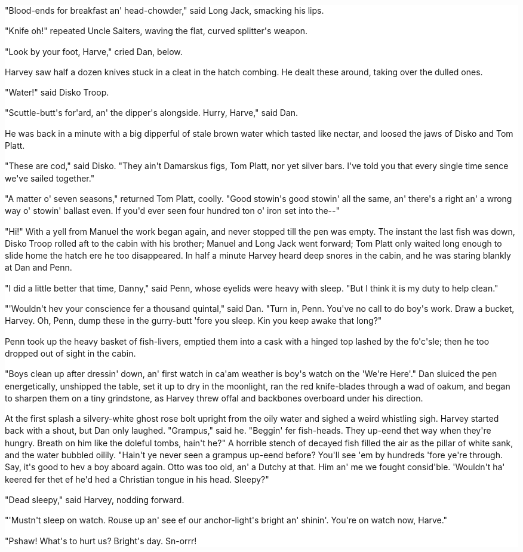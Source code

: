 "Blood-ends for breakfast an' head-chowder," said Long Jack, smacking his lips.

"Knife oh!" repeated Uncle Salters, waving the flat, curved splitter's weapon.

"Look by your foot, Harve," cried Dan, below.

Harvey saw half a dozen knives stuck in a cleat in the hatch combing. He dealt these around, taking over the dulled ones.

"Water!" said Disko Troop.

"Scuttle-butt's for'ard, an' the dipper's alongside. Hurry, Harve," said Dan.

He was back in a minute with a big dipperful of stale brown water which tasted like nectar, and loosed the jaws of Disko and Tom Platt.

"These are cod," said Disko. "They ain't Damarskus figs, Tom Platt, nor yet silver bars. I've told you that every single time sence we've sailed together."

"A matter o' seven seasons," returned Tom Platt, coolly. "Good stowin's good stowin' all the same, an' there's a right an' a wrong way o' stowin' ballast even. If you'd ever seen four hundred ton o' iron set into the--"

"Hi!" With a yell from Manuel the work began again, and never stopped till the pen was empty. The instant the last fish was down, Disko Troop rolled aft to the cabin with his brother; Manuel and Long Jack went forward; Tom Platt only waited long enough to slide home the hatch ere he too disappeared. In half a minute Harvey heard deep snores in the cabin, and he was staring blankly at Dan and Penn.

"I did a little better that time, Danny," said Penn, whose eyelids were heavy with sleep. "But I think it is my duty to help clean."

"'Wouldn't hev your conscience fer a thousand quintal," said Dan. "Turn in, Penn. You've no call to do boy's work. Draw a bucket, Harvey. Oh, Penn, dump these in the gurry-butt 'fore you sleep. Kin you keep awake that long?"

Penn took up the heavy basket of fish-livers, emptied them into a cask with a hinged top lashed by the fo'c'sle; then he too dropped out of sight in the cabin.

"Boys clean up after dressin' down, an' first watch in ca'am weather is boy's watch on the 'We're Here'." Dan sluiced the pen energetically, unshipped the table, set it up to dry in the moonlight, ran the red knife-blades through a wad of oakum, and began to sharpen them on a tiny grindstone, as Harvey threw offal and backbones overboard under his direction.

At the first splash a silvery-white ghost rose bolt upright from the oily water and sighed a weird whistling sigh. Harvey started back with a shout, but Dan only laughed. "Grampus," said he. "Beggin' fer fish-heads. They up-eend thet way when they're hungry. Breath on him like the doleful tombs, hain't he?" A horrible stench of decayed fish filled the air as the pillar of white sank, and the water bubbled oilily. "Hain't ye never seen a grampus up-eend before? You'll see 'em by hundreds 'fore ye're through. Say, it's good to hev a boy aboard again. Otto was too old, an' a Dutchy at that. Him an' me we fought consid'ble. 'Wouldn't ha' keered fer thet ef he'd hed a Christian tongue in his head. Sleepy?"

"Dead sleepy," said Harvey, nodding forward.

"'Mustn't sleep on watch. Rouse up an' see ef our anchor-light's bright an' shinin'. You're on watch now, Harve."

"Pshaw! What's to hurt us? Bright's day. Sn-orrr!
